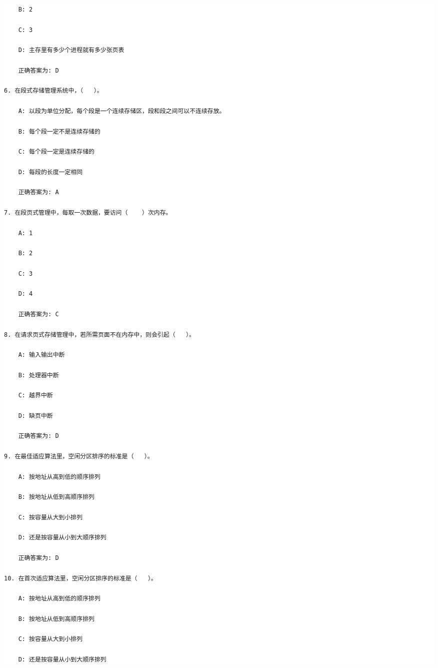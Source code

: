         B: 2

        C: 3

        D: 主存里有多少个进程就有多少张页表

        正确答案为: D

    6. 在段式存储管理系统中，（   ）。

        A: 以段为单位分配，每个段是一个连续存储区，段和段之间可以不连续存放。

        B: 每个段一定不是连续存储的

        C: 每个段一定是连续存储的

        D: 每段的长度一定相同

        正确答案为: A

    7. 在段页式管理中，每取一次数据，要访问（    ）次内存。

        A: 1

        B: 2

        C: 3

        D: 4

        正确答案为: C

    8. 在请求页式存储管理中，若所需页面不在内存中，则会引起（   ）。

        A: 输入输出中断

        B: 处理器中断

        C: 越界中断

        D: 缺页中断

        正确答案为: D

    9. 在最佳适应算法里，空闲分区排序的标准是（   ）。

        A: 按地址从高到低的顺序排列

        B: 按地址从低到高顺序排列

        C: 按容量从大到小排列

        D: 还是按容量从小到大顺序排列

        正确答案为: D

    10. 在首次适应算法里，空闲分区排序的标准是（   ）。

        A: 按地址从高到低的顺序排列

        B: 按地址从低到高顺序排列

        C: 按容量从大到小排列

        D: 还是按容量从小到大顺序排列
